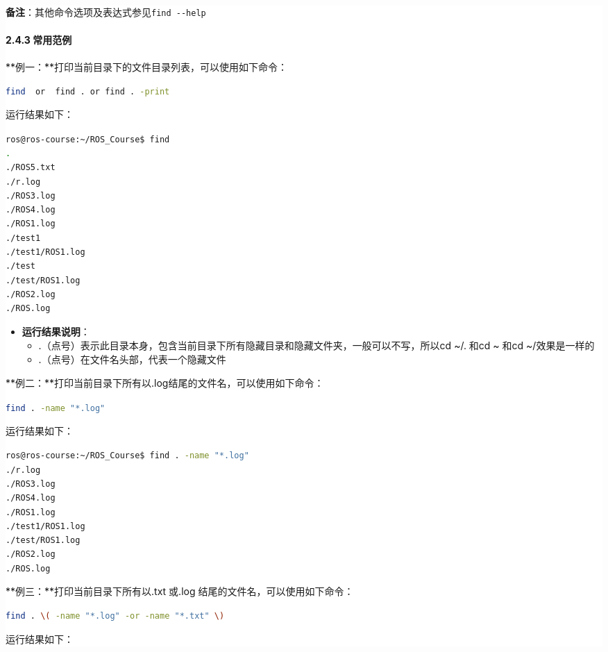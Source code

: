 **备注**：其他命令选项及表达式参见`find --help`

#### 2.4.3 **常用范例**

**例一：**打印当前目录下的文件目录列表，可以使用如下命令：

```sh
find  or  find . or find . -print
```

运行结果如下：

```sh
ros@ros-course:~/ROS_Course$ find
.
./ROS5.txt
./r.log
./ROS3.log
./ROS4.log
./ROS1.log
./test1
./test1/ROS1.log
./test
./test/ROS1.log
./ROS2.log
./ROS.log
```

- **运行结果说明**：
  - .（点号）表示此目录本身，包含当前目录下所有隐藏目录和隐藏文件夹，一般可以不写，所以cd ~/. 和cd ~ 和cd ~/效果是一样的
  - .（点号）在文件名头部，代表一个隐藏文件

**例二：**打印当前目录下所有以.log结尾的文件名，可以使用如下命令：

```sh
find . -name "*.log" 
```

运行结果如下：

```sh
ros@ros-course:~/ROS_Course$ find . -name "*.log"
./r.log
./ROS3.log
./ROS4.log
./ROS1.log
./test1/ROS1.log
./test/ROS1.log
./ROS2.log
./ROS.log
```

**例三：**打印当前目录下所有以.txt 或.log 结尾的文件名，可以使用如下命令：

```sh
find . \( -name "*.log" -or -name "*.txt" \)
```

运行结果如下：
